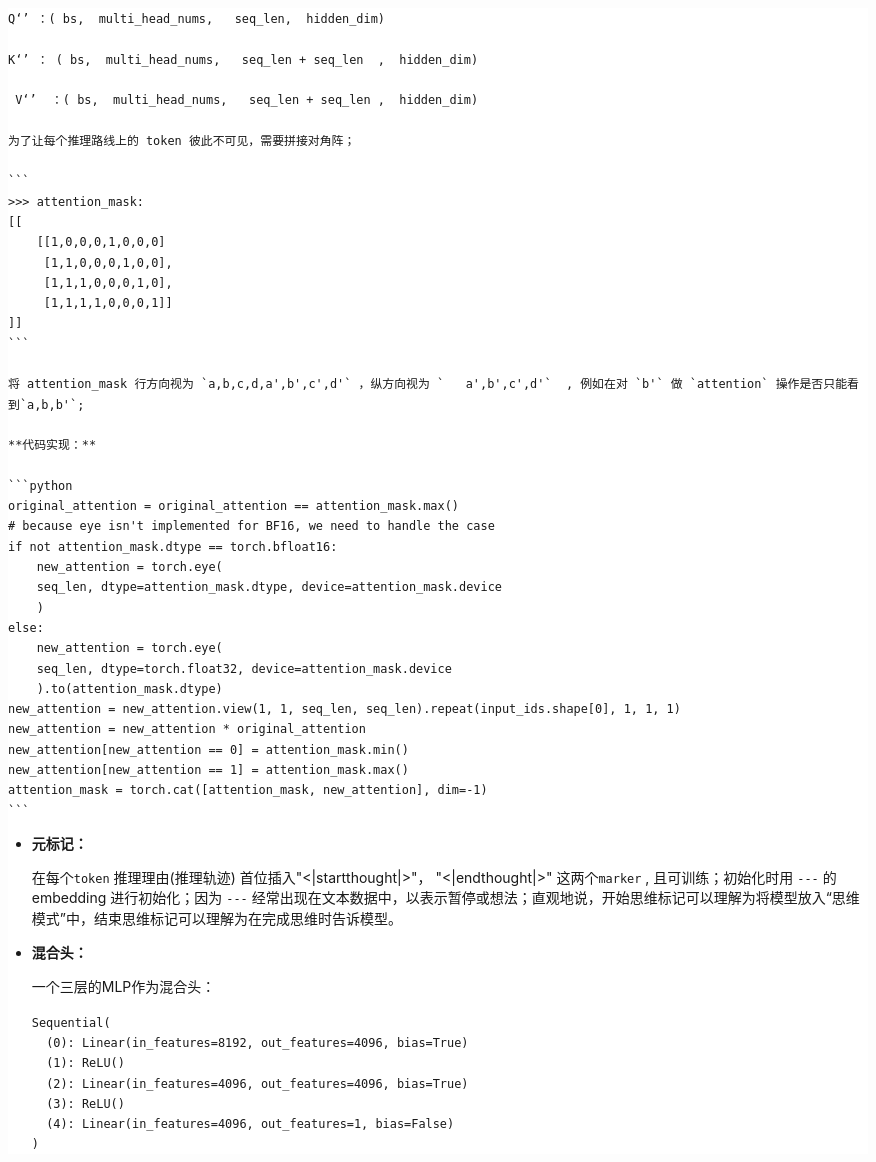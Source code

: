     Q‘’ ：( bs,  multi_head_nums,   seq_len,  hidden_dim) 

    K‘’ ： ( bs,  multi_head_nums,   seq_len + seq_len  ,  hidden_dim) 

     V‘’  ：( bs,  multi_head_nums,   seq_len + seq_len ,  hidden_dim) 

    为了让每个推理路线上的 token 彼此不可见，需要拼接对角阵；

    ```
    >>> attention_mask:
    [[
        [[1,0,0,0,1,0,0,0]
         [1,1,0,0,0,1,0,0],
         [1,1,1,0,0,0,1,0],
         [1,1,1,1,0,0,0,1]]
    ]] 
    ```

    将 attention_mask 行方向视为 `a,b,c,d,a',b',c',d'` ，纵方向视为 `	a',b',c',d'`  , 例如在对 `b'` 做 `attention` 操作是否只能看到`a,b,b'`;

    **代码实现：**

    ```python
    original_attention = original_attention == attention_mask.max()
    # because eye isn't implemented for BF16, we need to handle the case
    if not attention_mask.dtype == torch.bfloat16:
        new_attention = torch.eye(
        seq_len, dtype=attention_mask.dtype, device=attention_mask.device
        )
    else:
        new_attention = torch.eye(
        seq_len, dtype=torch.float32, device=attention_mask.device
        ).to(attention_mask.dtype)
    new_attention = new_attention.view(1, 1, seq_len, seq_len).repeat(input_ids.shape[0], 1, 1, 1)
    new_attention = new_attention * original_attention
    new_attention[new_attention == 0] = attention_mask.min()
    new_attention[new_attention == 1] = attention_mask.max()
    attention_mask = torch.cat([attention_mask, new_attention], dim=-1)
    ```

  + **元标记：**

    在每个`token` 推理理由(推理轨迹) 首位插入"<|startthought|>"，  "<|endthought|>"   这两个`marker` ,  且可训练；初始化时用 `---` 的 embedding 进行初始化；因为 `---` 经常出现在文本数据中，以表示暂停或想法；直观地说，开始思维标记可以理解为将模型放入“思维模式”中，结束思维标记可以理解为在完成思维时告诉模型。

  + **混合头：**

    一个三层的MLP作为混合头：

    ```
    Sequential(
      (0): Linear(in_features=8192, out_features=4096, bias=True)
      (1): ReLU()
      (2): Linear(in_features=4096, out_features=4096, bias=True)
      (3): ReLU()
      (4): Linear(in_features=4096, out_features=1, bias=False)
    )
    ```

